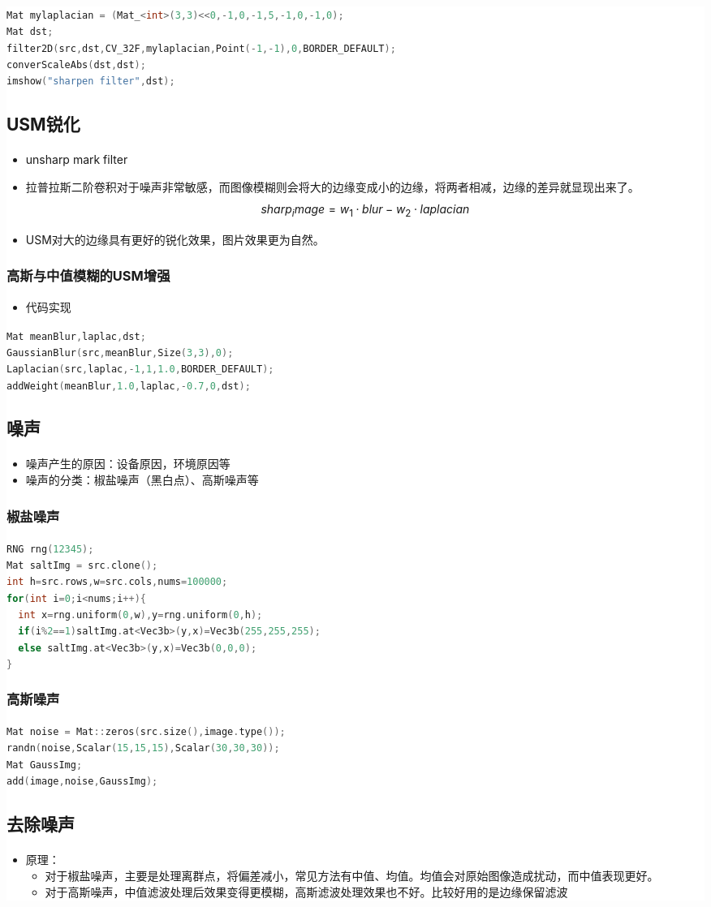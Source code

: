 ```c++
Mat mylaplacian = (Mat_<int>(3,3)<<0,-1,0,-1,5,-1,0,-1,0);
Mat dst;
filter2D(src,dst,CV_32F,mylaplacian,Point(-1,-1),0,BORDER_DEFAULT);
converScaleAbs(dst,dst);
imshow("sharpen filter",dst);
```
## USM锐化
- unsharp mark filter
- 拉普拉斯二阶卷积对于噪声非常敏感，而图像模糊则会将大的边缘变成小的边缘，将两者相减，边缘的差异就显现出来了。
$$sharp_image=w_1·blur-w_2·laplacian$$

- USM对大的边缘具有更好的锐化效果，图片效果更为自然。

### 高斯与中值模糊的USM增强

- 代码实现

```c++
Mat meanBlur,laplac,dst;
GaussianBlur(src,meanBlur,Size(3,3),0);
Laplacian(src,laplac,-1,1,1.0,BORDER_DEFAULT);
addWeight(meanBlur,1.0,laplac,-0.7,0,dst);
```

## 噪声
- 噪声产生的原因：设备原因，环境原因等
- 噪声的分类：椒盐噪声（黑白点）、高斯噪声等

### 椒盐噪声
```c++
RNG rng(12345);
Mat saltImg = src.clone();
int h=src.rows,w=src.cols,nums=100000;
for(int i=0;i<nums;i++){
  int x=rng.uniform(0,w),y=rng.uniform(0,h);
  if(i%2==1)saltImg.at<Vec3b>(y,x)=Vec3b(255,255,255);
  else saltImg.at<Vec3b>(y,x)=Vec3b(0,0,0);
}
```


### 高斯噪声

```c++
Mat noise = Mat::zeros(src.size(),image.type());
randn(noise,Scalar(15,15,15),Scalar(30,30,30));
Mat GaussImg;
add(image,noise,GaussImg);
```


## 去除噪声
- 原理：
  - 对于椒盐噪声，主要是处理离群点，将偏差减小，常见方法有中值、均值。均值会对原始图像造成扰动，而中值表现更好。
  - 对于高斯噪声，中值滤波处理后效果变得更模糊，高斯滤波处理效果也不好。比较好用的是边缘保留滤波
